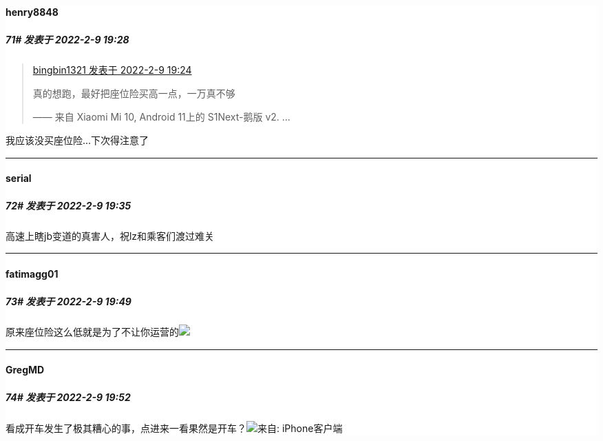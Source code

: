 ####  henry8848  
##### 71#       发表于 2022-2-9 19:28

<blockquote><a href="httphttps://bbs.saraba1st.com/2b/forum.php?mod=redirect&amp;goto=findpost&amp;pid=54608566&amp;ptid=2051559" target="_blank">bingbin1321 发表于 2022-2-9 19:24</a>

真的想跑，最好把座位险买高一点，一万真不够

—— 来自 Xiaomi Mi 10, Android 11上的 S1Next-鹅版 v2. ...</blockquote>
我应该没买座位险...下次得注意了

*****

####  serial  
##### 72#       发表于 2022-2-9 19:35

高速上瞎jb变道的真害人，祝lz和乘客们渡过难关



*****

####  fatimagg01  
##### 73#       发表于 2022-2-9 19:49

原来座位险这么低就是为了不让你运营的<img src="https://static.saraba1st.com/image/smiley/face2017/112.png" referrerpolicy="no-referrer">

*****

####  GregMD  
##### 74#       发表于 2022-2-9 19:52

看成开车发生了极其糟心的事，点进来一看果然是开车？<img src="https://static.saraba1st.com/image/smiley/face2017/047.png" referrerpolicy="no-referrer">来自: iPhone客户端

